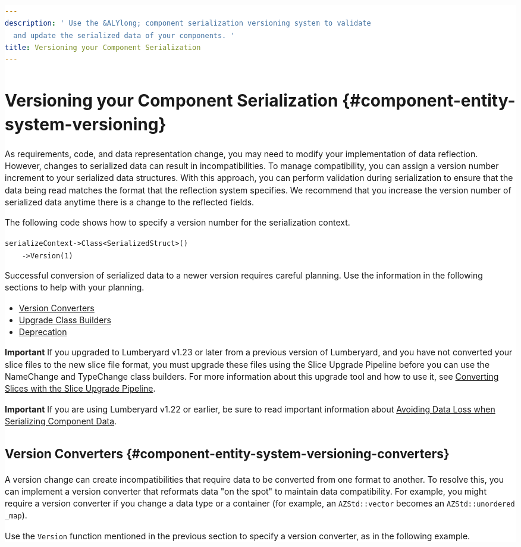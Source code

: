 ```yaml
---
description: ' Use the &ALYlong; component serialization versioning system to validate
  and update the serialized data of your components. '
title: Versioning your Component Serialization
---
```

# Versioning your Component Serialization {#component-entity-system-versioning}

As requirements, code, and data representation change, you may need to modify your implementation of data reflection\. However, changes to serialized data can result in incompatibilities\. To manage compatibility, you can assign a version number increment to your serialized data structures\. With this approach, you can perform validation during serialization to ensure that the data being read matches the format that the reflection system specifies\. We recommend that you increase the version number of serialized data anytime there is a change to the reflected fields\.

The following code shows how to specify a version number for the serialization context\.

```
serializeContext->Class<SerializedStruct>()
    ->Version(1)
```

Successful conversion of serialized data to a newer version requires careful planning\. Use the information in the following sections to help with your planning\.
+ [Version Converters](#component-entity-system-versioning-converters)
+ [Upgrade Class Builders](#component-entity-system-versioning-builders)
+ [Deprecation](#component-entity-system-versioning-deprecation)

**Important**
If you upgraded to Lumberyard v1\.23 or later from a previous version of Lumberyard, and you have not converted your slice files to the new slice file format, you must upgrade these files using the Slice Upgrade Pipeline before you can use the NameChange and TypeChange class builders\. For more information about this upgrade tool and how to use it, see [Converting Slices with the Slice Upgrade Pipeline](/docs/userguide/components/slice-upgrade-process.md)\.

**Important**
If you are using Lumberyard v1\.22 or earlier, be sure to read important information about [Avoiding Data Loss when Serializing Component Data](/docs/userguide/best-practices-for-component-data-serialization.md)\.

## Version Converters {#component-entity-system-versioning-converters}

A version change can create incompatibilities that require data to be converted from one format to another\. To resolve this, you can implement a version converter that reformats data "on the spot" to maintain data compatibility\. For example, you might require a version converter if you change a data type or a container \(for example, an `AZStd::vector` becomes an `AZStd::unordered_map`\)\.

Use the `Version` function mentioned in the previous section to specify a version converter, as in the following example\.
